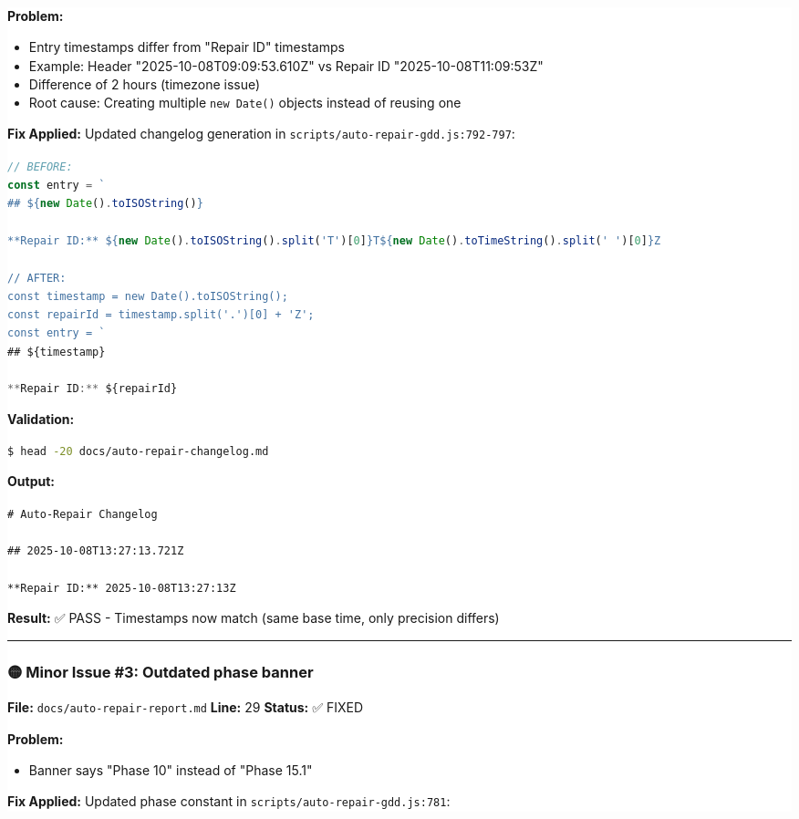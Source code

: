 **Problem:**
- Entry timestamps differ from "Repair ID" timestamps
- Example: Header "2025-10-08T09:09:53.610Z" vs Repair ID "2025-10-08T11:09:53Z"
- Difference of 2 hours (timezone issue)
- Root cause: Creating multiple `new Date()` objects instead of reusing one

**Fix Applied:**
Updated changelog generation in `scripts/auto-repair-gdd.js:792-797`:

```javascript
// BEFORE:
const entry = `
## ${new Date().toISOString()}

**Repair ID:** ${new Date().toISOString().split('T')[0]}T${new Date().toTimeString().split(' ')[0]}Z

// AFTER:
const timestamp = new Date().toISOString();
const repairId = timestamp.split('.')[0] + 'Z';
const entry = `
## ${timestamp}

**Repair ID:** ${repairId}
```

**Validation:**
```bash
$ head -20 docs/auto-repair-changelog.md
```

**Output:**
```text
# Auto-Repair Changelog

## 2025-10-08T13:27:13.721Z

**Repair ID:** 2025-10-08T13:27:13Z
```

**Result:** ✅ PASS - Timestamps now match (same base time, only precision differs)

---

### 🟡 Minor Issue #3: Outdated phase banner

**File:** `docs/auto-repair-report.md`
**Line:** 29
**Status:** ✅ FIXED

**Problem:**
- Banner says "Phase 10" instead of "Phase 15.1"

**Fix Applied:**
Updated phase constant in `scripts/auto-repair-gdd.js:781`:
